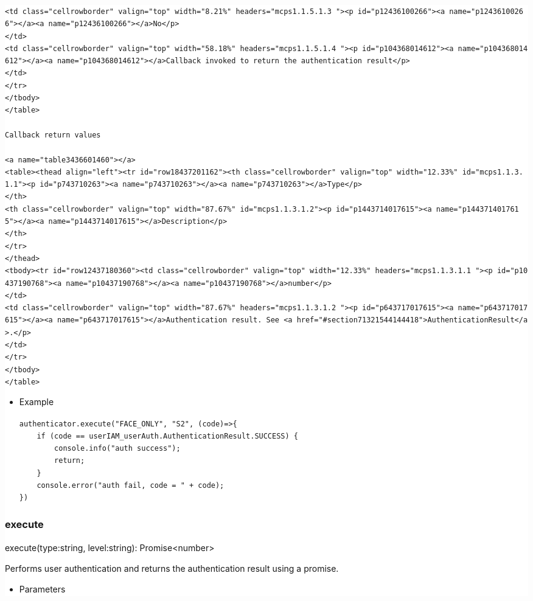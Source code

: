     <td class="cellrowborder" valign="top" width="8.21%" headers="mcps1.1.5.1.3 "><p id="p12436100266"><a name="p12436100266"></a><a name="p12436100266"></a>No</p>
    </td>
    <td class="cellrowborder" valign="top" width="58.18%" headers="mcps1.1.5.1.4 "><p id="p104368014612"><a name="p104368014612"></a><a name="p104368014612"></a>Callback invoked to return the authentication result</p>
    </td>
    </tr>
    </tbody>
    </table>

    Callback return values

    <a name="table3436601460"></a>
    <table><thead align="left"><tr id="row18437201162"><th class="cellrowborder" valign="top" width="12.33%" id="mcps1.1.3.1.1"><p id="p743710263"><a name="p743710263"></a><a name="p743710263"></a>Type</p>
    </th>
    <th class="cellrowborder" valign="top" width="87.67%" id="mcps1.1.3.1.2"><p id="p1443714017615"><a name="p1443714017615"></a><a name="p1443714017615"></a>Description</p>
    </th>
    </tr>
    </thead>
    <tbody><tr id="row12437180360"><td class="cellrowborder" valign="top" width="12.33%" headers="mcps1.1.3.1.1 "><p id="p10437190768"><a name="p10437190768"></a><a name="p10437190768"></a>number</p>
    </td>
    <td class="cellrowborder" valign="top" width="87.67%" headers="mcps1.1.3.1.2 "><p id="p643717017615"><a name="p643717017615"></a><a name="p643717017615"></a>Authentication result. See <a href="#section71321544144418">AuthenticationResult</a>.</p>
    </td>
    </tr>
    </tbody>
    </table>

-   Example

    ```
    authenticator.execute("FACE_ONLY", "S2", (code)=>{
        if (code == userIAM_userAuth.AuthenticationResult.SUCCESS) {
            console.info("auth success");
            return;
        }
        console.error("auth fail, code = " + code);
    })
    ```


### execute<a name="section9740122912611"></a>

execute\(type:string, level:string\): Promise<number\>

Performs user authentication and returns the authentication result using a promise.

-   Parameters
